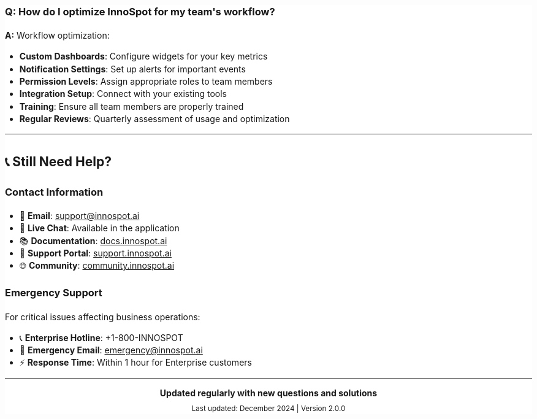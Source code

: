 ### **Q: How do I optimize InnoSpot for my team's workflow?**
**A:** Workflow optimization:
- **Custom Dashboards**: Configure widgets for your key metrics
- **Notification Settings**: Set up alerts for important events
- **Permission Levels**: Assign appropriate roles to team members
- **Integration Setup**: Connect with your existing tools
- **Training**: Ensure all team members are properly trained
- **Regular Reviews**: Quarterly assessment of usage and optimization

---

## 📞 Still Need Help?

### **Contact Information**
- 📧 **Email**: support@innospot.ai
- 💬 **Live Chat**: Available in the application
- 📚 **Documentation**: [docs.innospot.ai](https://docs.innospot.ai)
- 🎫 **Support Portal**: [support.innospot.ai](https://support.innospot.ai)
- 🌐 **Community**: [community.innospot.ai](https://community.innospot.ai)

### **Emergency Support**
For critical issues affecting business operations:
- 📞 **Enterprise Hotline**: +1-800-INNOSPOT
- 🚨 **Emergency Email**: emergency@innospot.ai
- ⚡ **Response Time**: Within 1 hour for Enterprise customers

---

<div align="center">
  <strong>Updated regularly with new questions and solutions</strong><br>
  <sub>Last updated: December 2024 | Version 2.0.0</sub>
</div>